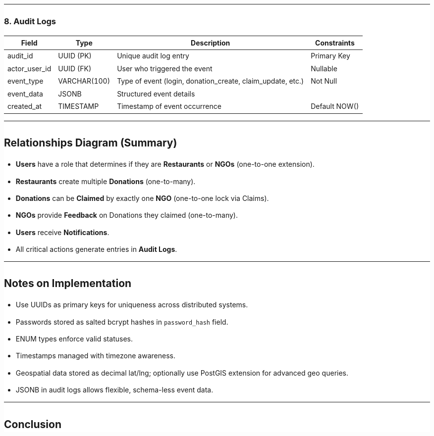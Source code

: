 ***


### 8. Audit Logs

| Field           | Type         | Description                                                  | Constraints   |
| --------------- | ------------ | ------------------------------------------------------------ | ------------- |
| audit\_id       | UUID (PK)    | Unique audit log entry                                       | Primary Key   |
| actor\_user\_id | UUID (FK)    | User who triggered the event                                 | Nullable      |
| event\_type     | VARCHAR(100) | Type of event (login, donation\_create, claim\_update, etc.) | Not Null      |
| event\_data     | JSONB        | Structured event details                                     |               |
| created\_at     | TIMESTAMP    | Timestamp of event occurrence                                | Default NOW() |

***


## Relationships Diagram (Summary)

- **Users** have a role that determines if they are **Restaurants** or **NGOs** (one-to-one extension).

- **Restaurants** create multiple **Donations** (one-to-many).

- **Donations** can be **Claimed** by exactly one **NGO** (one-to-one lock via Claims).

- **NGOs** provide **Feedback** on Donations they claimed (one-to-many).

- **Users** receive **Notifications**.

- All critical actions generate entries in **Audit Logs**.

***


## Notes on Implementation

- Use UUIDs as primary keys for uniqueness across distributed systems.

- Passwords stored as salted bcrypt hashes in `password_hash` field.

- ENUM types enforce valid statuses.

- Timestamps managed with timezone awareness.

- Geospatial data stored as decimal lat/lng; optionally use PostGIS extension for advanced geo queries.

- JSONB in audit logs allows flexible, schema-less event data.

***


## Conclusion
